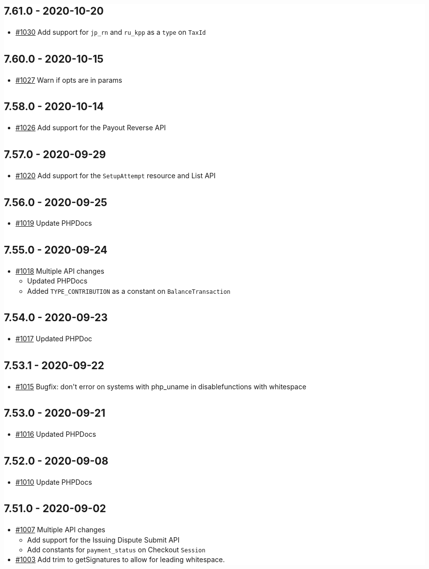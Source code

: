 ## 7.61.0 - 2020-10-20

-   [#1030](https://github.com/stripe/stripe-php/pull/1030) Add support for `jp_rn` and `ru_kpp` as a `type` on `TaxId`

## 7.60.0 - 2020-10-15

-   [#1027](https://github.com/stripe/stripe-php/pull/1027) Warn if opts are in params

## 7.58.0 - 2020-10-14

-   [#1026](https://github.com/stripe/stripe-php/pull/1026) Add support for the Payout Reverse API

## 7.57.0 - 2020-09-29

-   [#1020](https://github.com/stripe/stripe-php/pull/1020) Add support for the `SetupAttempt` resource and List API

## 7.56.0 - 2020-09-25

-   [#1019](https://github.com/stripe/stripe-php/pull/1019) Update PHPDocs

## 7.55.0 - 2020-09-24

-   [#1018](https://github.com/stripe/stripe-php/pull/1018) Multiple API changes
    -   Updated PHPDocs
    -   Added `TYPE_CONTRIBUTION` as a constant on `BalanceTransaction`

## 7.54.0 - 2020-09-23

-   [#1017](https://github.com/stripe/stripe-php/pull/1017) Updated PHPDoc

## 7.53.1 - 2020-09-22

-   [#1015](https://github.com/stripe/stripe-php/pull/1015) Bugfix: don't error on systems with php_uname in disablefunctions with whitespace

## 7.53.0 - 2020-09-21

-   [#1016](https://github.com/stripe/stripe-php/pull/1016) Updated PHPDocs

## 7.52.0 - 2020-09-08

-   [#1010](https://github.com/stripe/stripe-php/pull/1010) Update PHPDocs

## 7.51.0 - 2020-09-02

-   [#1007](https://github.com/stripe/stripe-php/pull/1007) Multiple API changes
    -   Add support for the Issuing Dispute Submit API
    -   Add constants for `payment_status` on Checkout `Session`
-   [#1003](https://github.com/stripe/stripe-php/pull/1003) Add trim to getSignatures to allow for leading whitespace.
